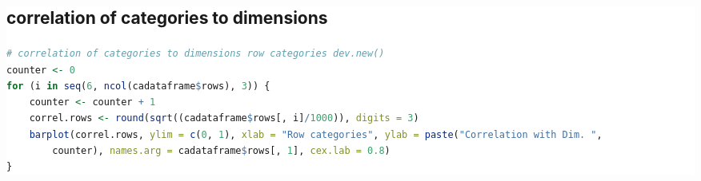
correlation of categories to dimensions
---------------------------------------

```r
# correlation of categories to dimensions row categories dev.new()
counter <- 0
for (i in seq(6, ncol(cadataframe$rows), 3)) {
    counter <- counter + 1
    correl.rows <- round(sqrt((cadataframe$rows[, i]/1000)), digits = 3)
    barplot(correl.rows, ylim = c(0, 1), xlab = "Row categories", ylab = paste("Correlation with Dim. ", 
        counter), names.arg = cadataframe$rows[, 1], cex.lab = 0.8)
}
```
